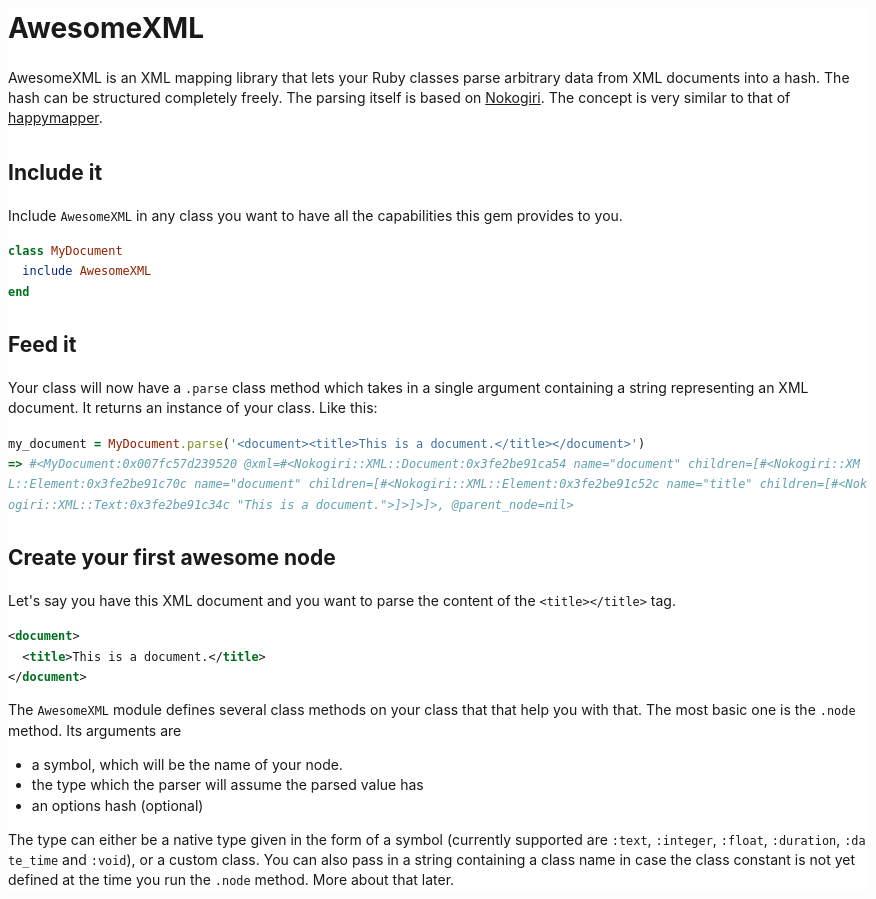 # AwesomeXML

AwesomeXML is an XML mapping library that lets your Ruby classes parse arbitrary data from XML documents into a hash.
The hash can be structured completely freely. The parsing itself is based on [Nokogiri](https://github.com/sparklemotion/nokogiri).
The concept is very similar to that of [happymapper](https://github.com/dam5s/happymapper).

## Include it

Include `AwesomeXML` in any class you want to have all the capabilities this gem provides to you.

```ruby
class MyDocument
  include AwesomeXML
end
```

## Feed it

Your class will now have a `.parse` class method which takes in a single argument containing a string
representing an XML document. It returns an instance of your class. Like this:

```ruby
my_document = MyDocument.parse('<document><title>This is a document.</title></document>')
=> #<MyDocument:0x007fc57d239520 @xml=#<Nokogiri::XML::Document:0x3fe2be91ca54 name="document" children=[#<Nokogiri::XML::Element:0x3fe2be91c70c name="document" children=[#<Nokogiri::XML::Element:0x3fe2be91c52c name="title" children=[#<Nokogiri::XML::Text:0x3fe2be91c34c "This is a document.">]>]>]>, @parent_node=nil>
```

## Create your first awesome node

Let's say you have this XML document and you want to parse the content of the `<title></title>` tag.

```xml
<document>
  <title>This is a document.</title>
</document>
```

The `AwesomeXML` module defines several class methods on your class that that help you with that.
The most basic one is the `.node` method.
Its arguments are
  - a symbol, which will be the name of your node.
  - the type which the parser will assume the parsed value has
  - an options hash (optional)

The type can either be a native type given in the form of a symbol (currently supported are `:text`,
`:integer`, `:float`, `:duration`, `:date_time` and `:void`), or a custom class. You can also pass in a string containing
a class name in case the class constant is not yet defined at the time you run the `.node` method.
More about that later.
